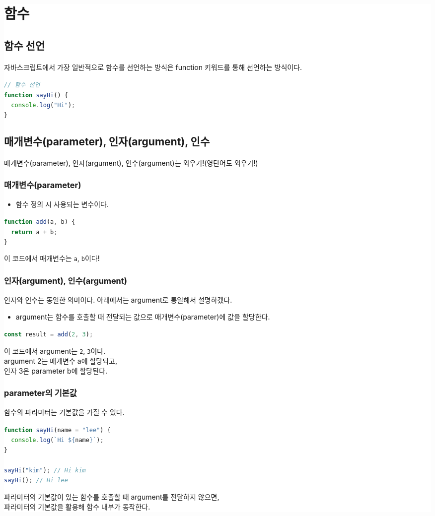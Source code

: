 
# 함수

## 함수 선언
자바스크립트에서 가장 일반적으로 함수를 선언하는 방식은 function 키워드를 통해 선언하는 방식이다.

```javascript
// 함수 선언
function sayHi() {
  console.log("Hi");
}
```

## 매개변수(parameter), 인자(argument), 인수

매개변수(parameter), 인자(argument), 인수(argument)는 외우기!(영단어도 외우기!)

### 매개변수(parameter)
- 함수 정의 시 사용되는 변수이다.

```javascript
function add(a, b) {
  return a + b;
}
```
이 코드에서 매개변수는 `a`, `b`이다!

### 인자(argument), 인수(argument)
인자와 인수는 동일한 의미이다. 아래에서는 argument로 통일해서 설명하겠다.  

- argument는 함수를 호출할 때 전달되는 값으로 매개변수(parameter)에 값을 할당한다.

```javascript
const result = add(2, 3);
```
이 코드에서 argument는 `2`, `3`이다.  
argument 2는 매개변수 a에 할당되고,  
인자 3은 parameter b에 할당된다.  

### parameter의 기본값
함수의 파라미터는 기본값을 가질 수 있다.

```javascript
function sayHi(name = "lee") {
  console.log(`Hi ${name}`);
}

sayHi("kim"); // Hi kim
sayHi(); // Hi lee
```

파라미터의 기본값이 있는 함수를 호출할 때 argument를 전달하지 않으면,  
파라미터의 기본값을 활용해 함수 내부가 동작한다.
